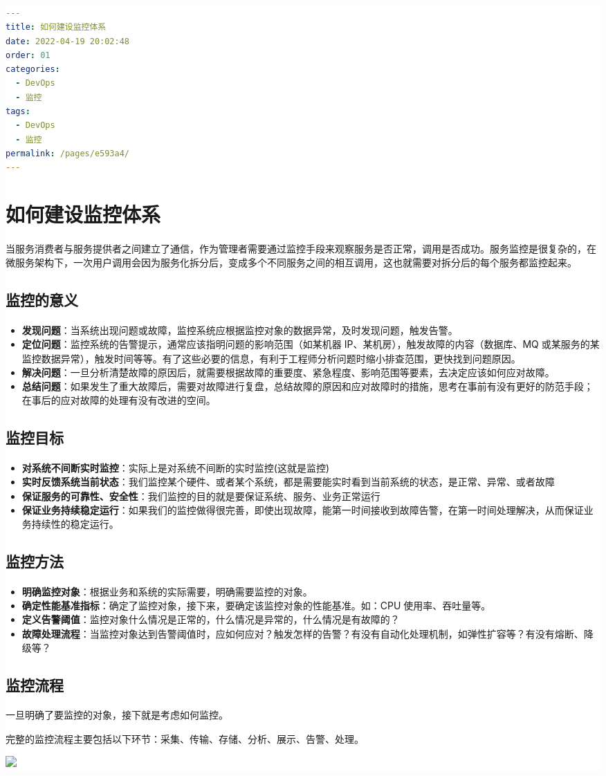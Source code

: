 ```yaml
---
title: 如何建设监控体系
date: 2022-04-19 20:02:48
order: 01
categories:
  - DevOps
  - 监控
tags:
  - DevOps
  - 监控
permalink: /pages/e593a4/
---
```


# 如何建设监控体系

当服务消费者与服务提供者之间建立了通信，作为管理者需要通过监控手段来观察服务是否正常，调用是否成功。服务监控是很复杂的，在微服务架构下，一次用户调用会因为服务化拆分后，变成多个不同服务之间的相互调用，这也就需要对拆分后的每个服务都监控起来。

## 监控的意义

- **发现问题**：当系统出现问题或故障，监控系统应根据监控对象的数据异常，及时发现问题，触发告警。
- **定位问题**：监控系统的告警提示，通常应该指明问题的影响范围（如某机器 IP、某机房），触发故障的内容（数据库、MQ 或某服务的某监控数据异常），触发时间等等。有了这些必要的信息，有利于工程师分析问题时缩小排查范围，更快找到问题原因。
- **解决问题**：一旦分析清楚故障的原因后，就需要根据故障的重要度、紧急程度、影响范围等要素，去决定应该如何应对故障。
- **总结问题**：如果发生了重大故障后，需要对故障进行复盘，总结故障的原因和应对故障时的措施，思考在事前有没有更好的防范手段；在事后的应对故障的处理有没有改进的空间。

## 监控目标

- **对系统不间断实时监控**：实际上是对系统不间断的实时监控(这就是监控)
- **实时反馈系统当前状态**：我们监控某个硬件、或者某个系统，都是需要能实时看到当前系统的状态，是正常、异常、或者故障
- **保证服务的可靠性、安全性**：我们监控的目的就是要保证系统、服务、业务正常运行
- **保证业务持续稳定运行**：如果我们的监控做得很完善，即使出现故障，能第一时间接收到故障告警，在第一时间处理解决，从而保证业务持续性的稳定运行。

## 监控方法

- **明确监控对象**：根据业务和系统的实际需要，明确需要监控的对象。
- **确定性能基准指标**：确定了监控对象，接下来，要确定该监控对象的性能基准。如：CPU 使用率、吞吐量等。
- **定义告警阈值**：监控对象什么情况是正常的，什么情况是异常的，什么情况是有故障的？
- **故障处理流程**：当监控对象达到告警阈值时，应如何应对？触发怎样的告警？有没有自动化处理机制，如弹性扩容等？有没有熔断、降级等？

## 监控流程

一旦明确了要监控的对象，接下就是考虑如何监控。

完整的监控流程主要包括以下环节：采集、传输、存储、分析、展示、告警、处理。

![](https://raw.githubusercontent.com/dunwu/images/master/snap/20220602172630.png)
